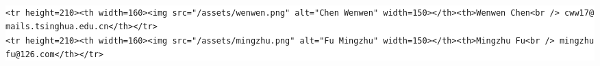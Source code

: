 	<tr height=210><th width=160><img src="/assets/wenwen.png" alt="Chen Wenwen" width=150></th><th>Wenwen Chen<br /> cww17@mails.tsinghua.edu.cn</th></tr>
	<tr height=210><th width=160><img src="/assets/mingzhu.png" alt="Fu Mingzhu" width=150></th><th>Mingzhu Fu<br /> mingzhufu@126.com</th></tr>